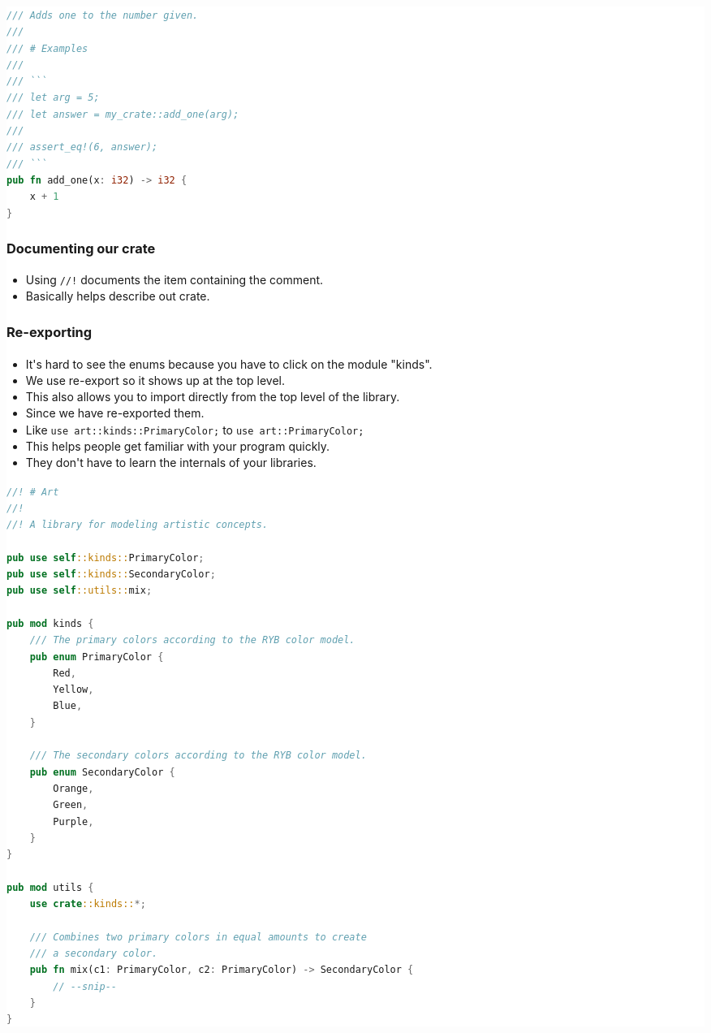 ````rust
/// Adds one to the number given.
///
/// # Examples
///
/// ```
/// let arg = 5;
/// let answer = my_crate::add_one(arg);
///
/// assert_eq!(6, answer);
/// ```
pub fn add_one(x: i32) -> i32 {
    x + 1
}
````

### Documenting our crate

- Using `//!` documents the item containing the comment.
- Basically helps describe out crate.

### Re-exporting

- It's hard to see the enums because you have to click on the module "kinds".
- We use re-export so it shows up at the top level.
- This also allows you to import directly from the top level of the library.
- Since we have re-exported them.
- Like `use art::kinds::PrimaryColor;` to `use art::PrimaryColor;`
- This helps people get familiar with your program quickly.
- They don't have to learn the internals of your libraries.

```rust
//! # Art
//!
//! A library for modeling artistic concepts.

pub use self::kinds::PrimaryColor;
pub use self::kinds::SecondaryColor;
pub use self::utils::mix;

pub mod kinds {
    /// The primary colors according to the RYB color model.
    pub enum PrimaryColor {
        Red,
        Yellow,
        Blue,
    }

    /// The secondary colors according to the RYB color model.
    pub enum SecondaryColor {
        Orange,
        Green,
        Purple,
    }
}

pub mod utils {
    use crate::kinds::*;

    /// Combines two primary colors in equal amounts to create
    /// a secondary color.
    pub fn mix(c1: PrimaryColor, c2: PrimaryColor) -> SecondaryColor {
        // --snip--
    }
}
```